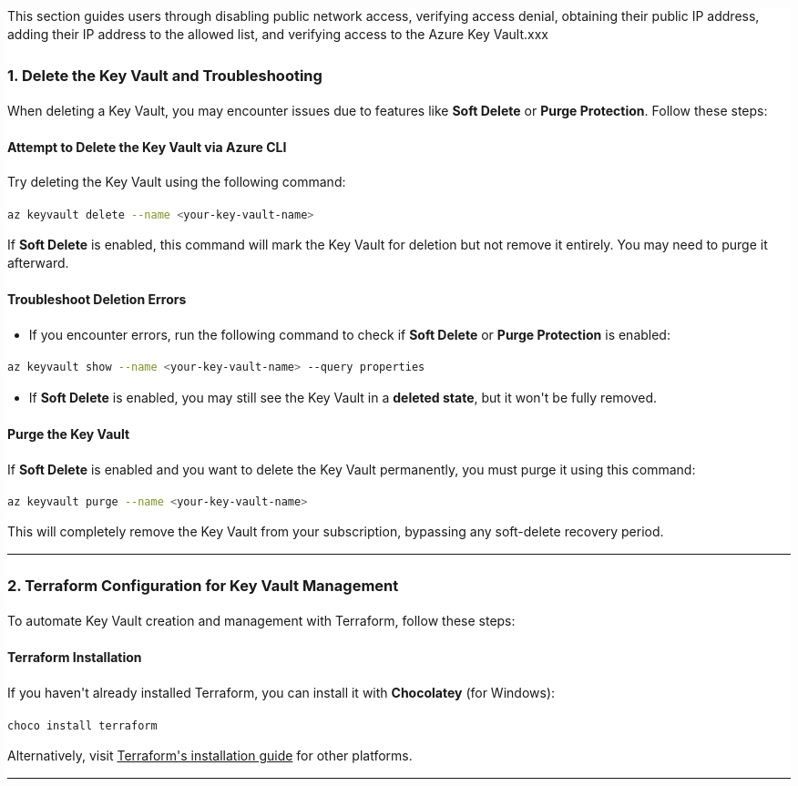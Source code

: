 This section guides users through disabling public network access, verifying access denial, obtaining their public IP address, adding their IP address to the allowed list, and verifying access to the Azure Key Vault.xxx

### 1. **Delete the Key Vault and Troubleshooting**

When deleting a Key Vault, you may encounter issues due to features like **Soft Delete** or **Purge Protection**. Follow these steps:

#### **Attempt to Delete the Key Vault via Azure CLI**

Try deleting the Key Vault using the following command:

```bash
az keyvault delete --name <your-key-vault-name>
```

If **Soft Delete** is enabled, this command will mark the Key Vault for deletion but not remove it entirely. You may need to purge it afterward.

#### **Troubleshoot Deletion Errors**

- If you encounter errors, run the following command to check if **Soft Delete** or **Purge Protection** is enabled:

```bash
az keyvault show --name <your-key-vault-name> --query properties
```

- If **Soft Delete** is enabled, you may still see the Key Vault in a **deleted state**, but it won't be fully removed.

#### **Purge the Key Vault**

If **Soft Delete** is enabled and you want to delete the Key Vault permanently, you must purge it using this command:

```bash
az keyvault purge --name <your-key-vault-name>
```

This will completely remove the Key Vault from your subscription, bypassing any soft-delete recovery period.

---

### 2. **Terraform Configuration for Key Vault Management**

To automate Key Vault creation and management with Terraform, follow these steps:

#### **Terraform Installation**

If you haven't already installed Terraform, you can install it with **Chocolatey** (for Windows):

```bash
choco install terraform
```

Alternatively, visit [Terraform's installation guide](https://learn.hashicorp.com/tutorials/terraform/install-cli) for other platforms.

---